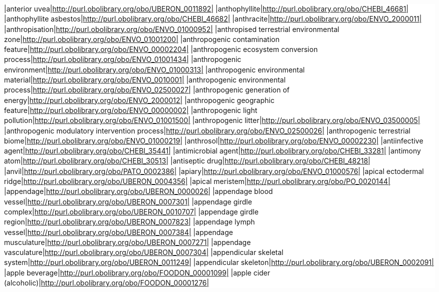 |anterior uvea|http://purl.obolibrary.org/obo/UBERON_0011892|
|anthophyllite|http://purl.obolibrary.org/obo/CHEBI_46681|
|anthophyllite asbestos|http://purl.obolibrary.org/obo/CHEBI_46682|
|anthracite|http://purl.obolibrary.org/obo/ENVO_2000011|
|anthropisation|http://purl.obolibrary.org/obo/ENVO_01000952|
|anthropised terrestrial environmental zone|http://purl.obolibrary.org/obo/ENVO_01001200|
|anthropogenic contamination feature|http://purl.obolibrary.org/obo/ENVO_00002204|
|anthropogenic ecosystem conversion process|http://purl.obolibrary.org/obo/ENVO_01001434|
|anthropogenic environment|http://purl.obolibrary.org/obo/ENVO_01000313|
|anthropogenic environmental material|http://purl.obolibrary.org/obo/ENVO_0010001|
|anthropogenic environmental process|http://purl.obolibrary.org/obo/ENVO_02500027|
|anthropogenic generation of energy|http://purl.obolibrary.org/obo/ENVO_2000012|
|anthropogenic geographic feature|http://purl.obolibrary.org/obo/ENVO_00000002|
|anthropogenic light pollution|http://purl.obolibrary.org/obo/ENVO_01001500|
|anthropogenic litter|http://purl.obolibrary.org/obo/ENVO_03500005|
|anthropogenic modulatory intervention process|http://purl.obolibrary.org/obo/ENVO_02500026|
|anthropogenic terrestrial biome|http://purl.obolibrary.org/obo/ENVO_01000219|
|anthrosol|http://purl.obolibrary.org/obo/ENVO_00002230|
|antiinfective agent|http://purl.obolibrary.org/obo/CHEBI_35441|
|antimicrobial agent|http://purl.obolibrary.org/obo/CHEBI_33281|
|antimony atom|http://purl.obolibrary.org/obo/CHEBI_30513|
|antiseptic drug|http://purl.obolibrary.org/obo/CHEBI_48218|
|anvil|http://purl.obolibrary.org/obo/PATO_0002386|
|apiary|http://purl.obolibrary.org/obo/ENVO_01000576|
|apical ectodermal ridge|http://purl.obolibrary.org/obo/UBERON_0004356|
|apical meristem|http://purl.obolibrary.org/obo/PO_0020144|
|appendage|http://purl.obolibrary.org/obo/UBERON_0000026|
|appendage blood vessel|http://purl.obolibrary.org/obo/UBERON_0007301|
|appendage girdle complex|http://purl.obolibrary.org/obo/UBERON_0010707|
|appendage girdle region|http://purl.obolibrary.org/obo/UBERON_0007823|
|appendage lymph vessel|http://purl.obolibrary.org/obo/UBERON_0007384|
|appendage musculature|http://purl.obolibrary.org/obo/UBERON_0007271|
|appendage vasculature|http://purl.obolibrary.org/obo/UBERON_0007304|
|appendicular skeletal system|http://purl.obolibrary.org/obo/UBERON_0011249|
|appendicular skeleton|http://purl.obolibrary.org/obo/UBERON_0002091|
|apple beverage|http://purl.obolibrary.org/obo/FOODON_00001099|
|apple cider (alcoholic)|http://purl.obolibrary.org/obo/FOODON_00001276|